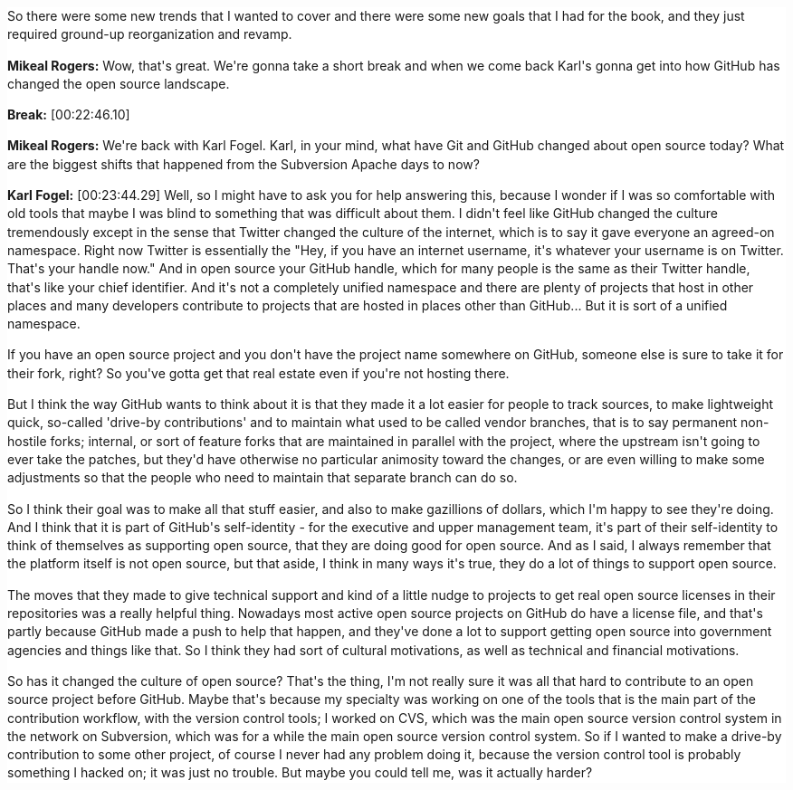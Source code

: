 So there were some new trends that I wanted to cover and there were some new goals that I had for the book, and they just required ground-up reorganization and revamp.

**Mikeal Rogers:** Wow, that's great. We're gonna take a short break and when we come back Karl's gonna get into how GitHub has changed the open source landscape.

**Break:** \[00:22:46.10\]

**Mikeal Rogers:** We're back with Karl Fogel. Karl, in your mind, what have Git and GitHub changed about open source today? What are the biggest shifts that happened from the Subversion Apache days to now?

**Karl Fogel:** \[00:23:44.29\] Well, so I might have to ask you for help answering this, because I wonder if I was so comfortable with old tools that maybe I was blind to something that was difficult about them. I didn't feel like GitHub changed the culture tremendously except in the sense that Twitter changed the culture of the internet, which is to say it gave everyone an agreed-on namespace. Right now Twitter is essentially the "Hey, if you have an internet username, it's whatever your username is on Twitter. That's your handle now." And in open source your GitHub handle, which for many people is the same as their Twitter handle, that's like your chief identifier. And it's not a completely unified namespace and there are plenty of projects that host in other places and many developers contribute to projects that are hosted in places other than GitHub... But it is sort of a unified namespace.

If you have an open source project and you don't have the project name somewhere on GitHub, someone else is sure to take it for their fork, right? So you've gotta get that real estate even if you're not hosting there.

But I think the way GitHub wants to think about it is that they made it a lot easier for people to track sources, to make lightweight quick, so-called 'drive-by contributions' and to maintain what used to be called vendor branches, that is to say permanent non-hostile forks; internal, or sort of feature forks that are maintained in parallel with the project, where the upstream isn't going to ever take the patches, but they'd have otherwise no particular animosity toward the changes, or are even willing to make some adjustments so that the people who need to maintain that separate branch can do so.

So I think their goal was to make all that stuff easier, and also to make gazillions of dollars, which I'm happy to see they're doing. And I think that it is part of GitHub's self-identity - for the executive and upper management team, it's part of their self-identity to think of themselves as supporting open source, that they are doing good for open source. And as I said, I always remember that the platform itself is not open source, but that aside, I think in many ways it's true, they do a lot of things to support open source.

The moves that they made to give technical support and kind of a little nudge to projects to get real open source licenses in their repositories was a really helpful thing. Nowadays most active open source projects on GitHub do have a license file, and that's partly because GitHub made a push to help that happen, and they've done a lot to support getting open source into government agencies and things like that. So I think they had sort of cultural motivations, as well as technical and financial motivations.

So has it changed the culture of open source? That's the thing, I'm not really sure it was all that hard to contribute to an open source project before GitHub. Maybe that's because my specialty was working on one of the tools that is the main part of the contribution workflow, with the version control tools; I worked on CVS, which was the main open source version control system in the network on Subversion, which was for a while the main open source version control system. So if I wanted to make a drive-by contribution to some other project, of course I never had any problem doing it, because the version control tool is probably something I hacked on; it was just no trouble. But maybe you could tell me, was it actually harder?
